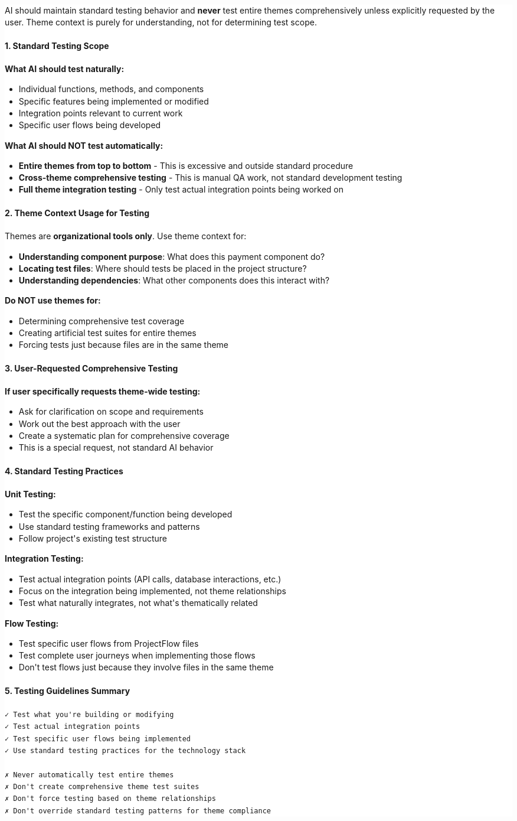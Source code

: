 AI should maintain standard testing behavior and **never** test entire themes comprehensively unless explicitly requested by the user. Theme context is purely for understanding, not for determining test scope.

#### 1. Standard Testing Scope
**What AI should test naturally:**
- Individual functions, methods, and components
- Specific features being implemented or modified
- Integration points relevant to current work
- Specific user flows being developed

**What AI should NOT test automatically:**
- **Entire themes from top to bottom** - This is excessive and outside standard procedure
- **Cross-theme comprehensive testing** - This is manual QA work, not standard development testing
- **Full theme integration testing** - Only test actual integration points being worked on

#### 2. Theme Context Usage for Testing
Themes are **organizational tools only**. Use theme context for:
- **Understanding component purpose**: What does this payment component do?
- **Locating test files**: Where should tests be placed in the project structure?
- **Understanding dependencies**: What other components does this interact with?

**Do NOT use themes for:**
- Determining comprehensive test coverage
- Creating artificial test suites for entire themes
- Forcing tests just because files are in the same theme

#### 3. User-Requested Comprehensive Testing
**If user specifically requests theme-wide testing:**
- Ask for clarification on scope and requirements
- Work out the best approach with the user
- Create a systematic plan for comprehensive coverage
- This is a special request, not standard AI behavior

#### 4. Standard Testing Practices
**Unit Testing:**
- Test the specific component/function being developed
- Use standard testing frameworks and patterns
- Follow project's existing test structure

**Integration Testing:**
- Test actual integration points (API calls, database interactions, etc.)
- Focus on the integration being implemented, not theme relationships
- Test what naturally integrates, not what's thematically related

**Flow Testing:**
- Test specific user flows from ProjectFlow files
- Test complete user journeys when implementing those flows
- Don't test flows just because they involve files in the same theme

#### 5. Testing Guidelines Summary
```
✓ Test what you're building or modifying
✓ Test actual integration points
✓ Test specific user flows being implemented
✓ Use standard testing practices for the technology stack

✗ Never automatically test entire themes
✗ Don't create comprehensive theme test suites
✗ Don't force testing based on theme relationships
✗ Don't override standard testing patterns for theme compliance
```
